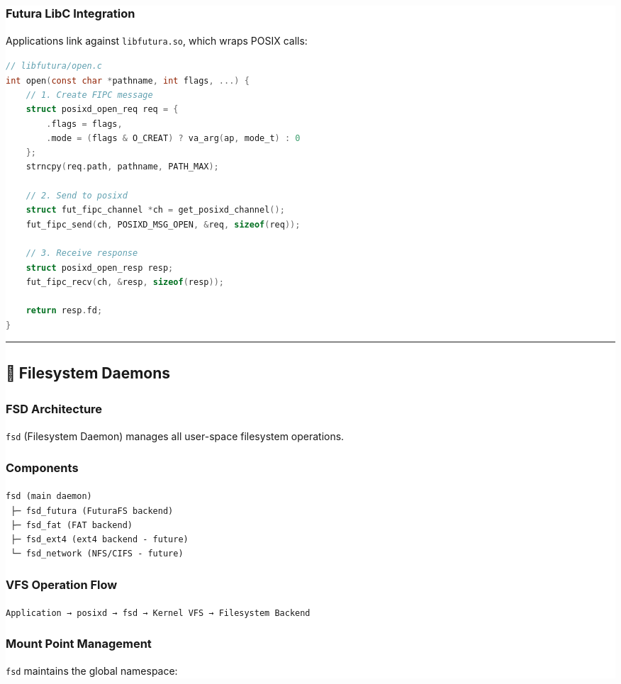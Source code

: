 ### **Futura LibC Integration**

Applications link against `libfutura.so`, which wraps POSIX calls:

```c
// libfutura/open.c
int open(const char *pathname, int flags, ...) {
    // 1. Create FIPC message
    struct posixd_open_req req = {
        .flags = flags,
        .mode = (flags & O_CREAT) ? va_arg(ap, mode_t) : 0
    };
    strncpy(req.path, pathname, PATH_MAX);

    // 2. Send to posixd
    struct fut_fipc_channel *ch = get_posixd_channel();
    fut_fipc_send(ch, POSIXD_MSG_OPEN, &req, sizeof(req));

    // 3. Receive response
    struct posixd_open_resp resp;
    fut_fipc_recv(ch, &resp, sizeof(resp));

    return resp.fd;
}
```

---

## 📂 Filesystem Daemons

### **FSD Architecture**

`fsd` (Filesystem Daemon) manages all user-space filesystem operations.

### **Components**

```
fsd (main daemon)
 ├─ fsd_futura (FuturaFS backend)
 ├─ fsd_fat (FAT backend)
 ├─ fsd_ext4 (ext4 backend - future)
 └─ fsd_network (NFS/CIFS - future)
```

### **VFS Operation Flow**

```
Application → posixd → fsd → Kernel VFS → Filesystem Backend
```

### **Mount Point Management**

`fsd` maintains the global namespace:
